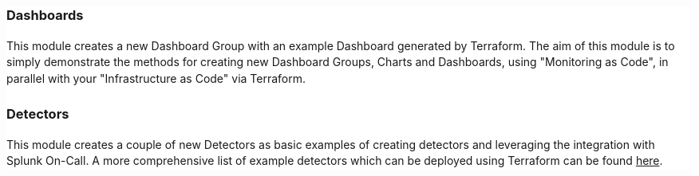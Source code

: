 ### Dashboards

This module creates a new Dashboard Group with an example Dashboard generated by Terraform.  The aim of this module is to simply demonstrate the methods for creating new Dashboard Groups, Charts and Dashboards, using "Monitoring as Code", in parallel with your "Infrastructure as Code" via Terraform.

### Detectors

This module creates a couple of new Detectors as basic examples of creating detectors and leveraging the integration with Splunk On-Call.  A more comprehensive list of example detectors which can be deployed using Terraform can be found [here](https://github.com/signalfx/signalfx-jumpstart).
